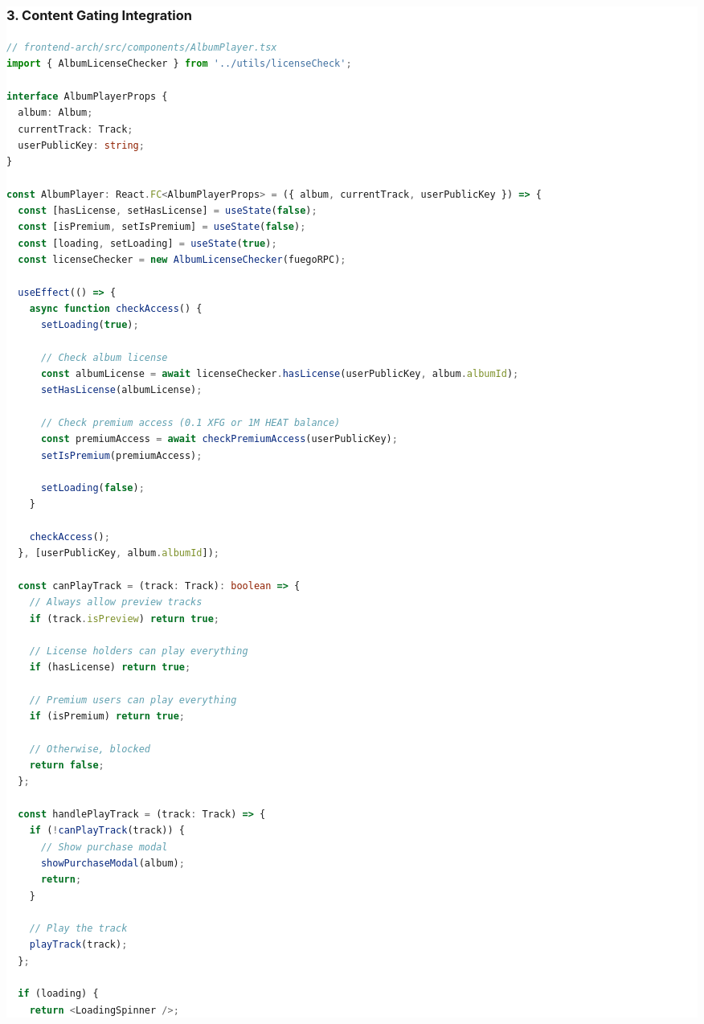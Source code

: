### 3. Content Gating Integration

```typescript
// frontend-arch/src/components/AlbumPlayer.tsx
import { AlbumLicenseChecker } from '../utils/licenseCheck';

interface AlbumPlayerProps {
  album: Album;
  currentTrack: Track;
  userPublicKey: string;
}

const AlbumPlayer: React.FC<AlbumPlayerProps> = ({ album, currentTrack, userPublicKey }) => {
  const [hasLicense, setHasLicense] = useState(false);
  const [isPremium, setIsPremium] = useState(false);
  const [loading, setLoading] = useState(true);
  const licenseChecker = new AlbumLicenseChecker(fuegoRPC);
  
  useEffect(() => {
    async function checkAccess() {
      setLoading(true);
      
      // Check album license
      const albumLicense = await licenseChecker.hasLicense(userPublicKey, album.albumId);
      setHasLicense(albumLicense);
      
      // Check premium access (0.1 XFG or 1M HEAT balance)
      const premiumAccess = await checkPremiumAccess(userPublicKey);
      setIsPremium(premiumAccess);
      
      setLoading(false);
    }
    
    checkAccess();
  }, [userPublicKey, album.albumId]);
  
  const canPlayTrack = (track: Track): boolean => {
    // Always allow preview tracks
    if (track.isPreview) return true;
    
    // License holders can play everything
    if (hasLicense) return true;
    
    // Premium users can play everything
    if (isPremium) return true;
    
    // Otherwise, blocked
    return false;
  };
  
  const handlePlayTrack = (track: Track) => {
    if (!canPlayTrack(track)) {
      // Show purchase modal
      showPurchaseModal(album);
      return;
    }
    
    // Play the track
    playTrack(track);
  };
  
  if (loading) {
    return <LoadingSpinner />;
```